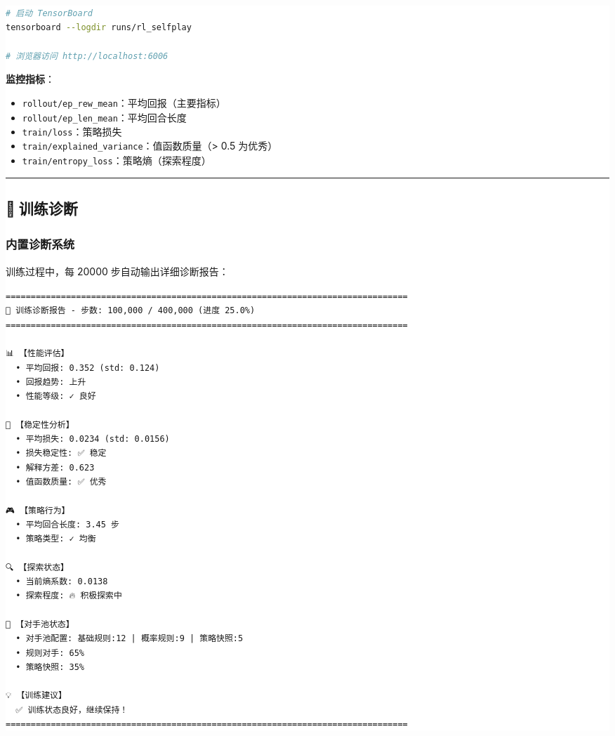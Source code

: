 ```bash
# 启动 TensorBoard
tensorboard --logdir runs/rl_selfplay

# 浏览器访问 http://localhost:6006
```

**监控指标**：
- `rollout/ep_rew_mean`：平均回报（主要指标）
- `rollout/ep_len_mean`：平均回合长度
- `train/loss`：策略损失
- `train/explained_variance`：值函数质量（> 0.5 为优秀）
- `train/entropy_loss`：策略熵（探索程度）

---

## 🧪 训练诊断

### 内置诊断系统

训练过程中，每 20000 步自动输出详细诊断报告：

```
================================================================================
🔬 训练诊断报告 - 步数: 100,000 / 400,000 (进度 25.0%)
================================================================================

📊 【性能评估】
  • 平均回报: 0.352 (std: 0.124)
  • 回报趋势: 上升
  • 性能等级: ✓ 良好

🎯 【稳定性分析】
  • 平均损失: 0.0234 (std: 0.0156)
  • 损失稳定性: ✅ 稳定
  • 解释方差: 0.623
  • 值函数质量: ✅ 优秀

🎮 【策略行为】
  • 平均回合长度: 3.45 步
  • 策略类型: ✓ 均衡

🔍 【探索状态】
  • 当前熵系数: 0.0138
  • 探索程度: 🔥 积极探索中

👥 【对手池状态】
  • 对手池配置: 基础规则:12 | 概率规则:9 | 策略快照:5
  • 规则对手: 65%
  • 策略快照: 35%

💡 【训练建议】
  ✅ 训练状态良好，继续保持！
================================================================================
```
